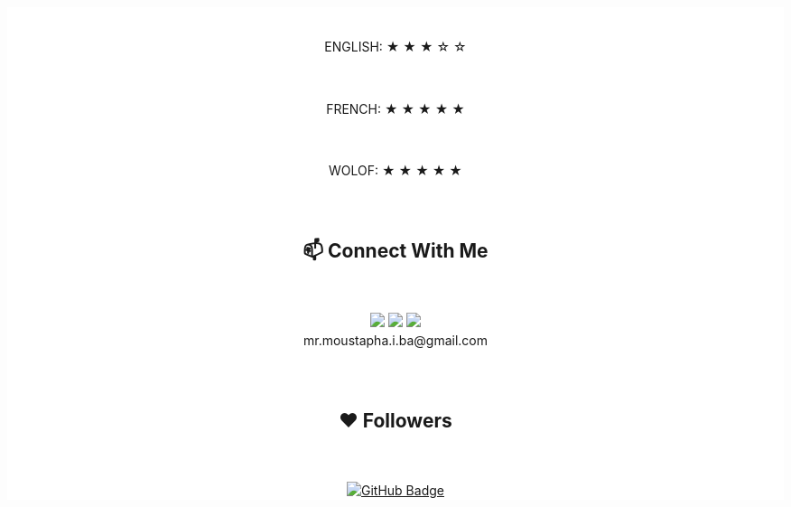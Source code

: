   <br/>

  <p align="center"> ENGLISH: ★ ★ ★ ☆ ☆  </p>
 
   <br/>
   
  <p align="center"> FRENCH: ★ ★ ★ ★ ★  </p>
  <br/>
  
   <p align="center"> WOLOF: ★ ★ ★ ★ ★  </p>
   
<br/>

<h2 align="center">📫 Connect With Me </h2>

<br/>

<p align="center">
  <a href = "https://www.linkedin.com/in/moustapha-ibrahima-ba-194bb2194/"><img src="https://img.icons8.com/fluent/48/000000/linkedin.png"/></a>
  <a href = "https://mobile.twitter.com/Moustapha_I_Ba"><img src="https://img.icons8.com/fluent/48/000000/twitter.png"/></a>
  <a href = "https://www.instagram.com/moustapha_ibrahima_ba/"><img src="https://img.icons8.com/fluent/48/000000/instagram-new.png"/></a>
    <br/>
  mr.moustapha.i.ba@gmail.com 
 </p>
 
<br/>

<h2 align="center"> ❤ Followers </h2>

<br/>
 
<p align="center">
  <a href="https://github.com/Moustapha-Ibrahima-Ba?tab=followers"><img src="https://img.shields.io/github/followers/Moustapha-Ibrahima-Ba?label=Followers&style=social" alt="GitHub Badge"></a>
</p>

